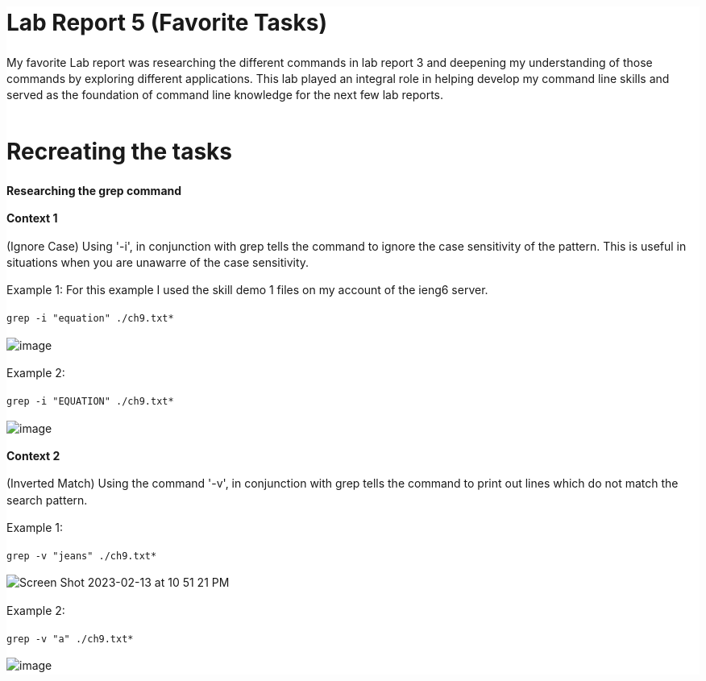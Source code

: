 
# Lab Report 5 (Favorite Tasks)

My favorite Lab report was researching the different commands in lab report 3 and deepening my understanding of those commands by exploring different applications. This lab played an integral role in helping develop my command line skills and served as the foundation of command line knowledge for the next few lab reports.


# Recreating the tasks

__Researching the grep command__

__Context 1__

(Ignore Case)
Using '-i', in conjunction with grep tells the command to ignore the case sensitivity of the pattern. 
This is useful in situations when you are unawarre of the case sensitivity.

Example 1:
For this example I used the skill demo 1 files on my account of the ieng6 server. 

```
grep -i "equation" ./ch9.txt*
```
<img width="1512" alt="image" src="https://user-images.githubusercontent.com/122564032/218660187-28085185-8df3-490e-98d1-6caf3c4838aa.png">


Example 2:

```
grep -i "EQUATION" ./ch9.txt*
```
<img width="1512" alt="image" src="https://user-images.githubusercontent.com/122564032/218660396-a8a5945b-a2c4-43cc-a617-69c619ecb49f.png">

__Context 2__

(Inverted Match)
Using the command '-v', in conjunction with grep tells the command to print out lines which do not match the search pattern. 

Example 1:
```
grep -v "jeans" ./ch9.txt*
```
<img width="1512" alt="Screen Shot 2023-02-13 at 10 51 21 PM" src="https://user-images.githubusercontent.com/122564032/218660942-6e90d891-0501-448c-9262-62d2b9ca0601.png">

Example 2:
```
grep -v "a" ./ch9.txt*
```
<img width="1512" alt="image" src="https://user-images.githubusercontent.com/122564032/218661453-295f6fd0-f378-4658-8dc5-7e6d802ac8a5.png">

